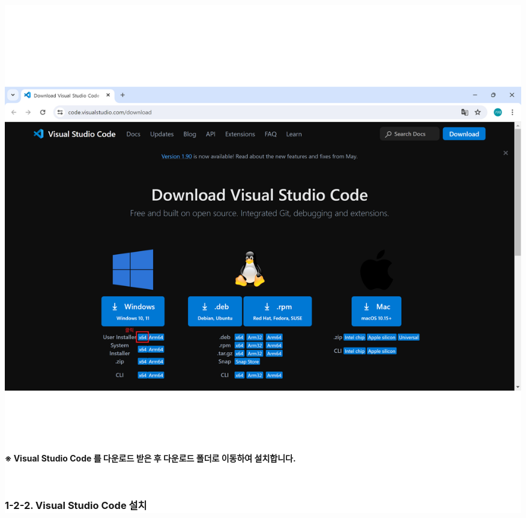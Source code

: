 ![Visual Studio Code 다운로드](../images/vs_download.png)

**※ Visual Studio Code 를 다운로드 받은 후 다운로드 폴더로 이동하여 설치합니다.**

<br>

### 1-2-2. Visual Studio Code 설치
